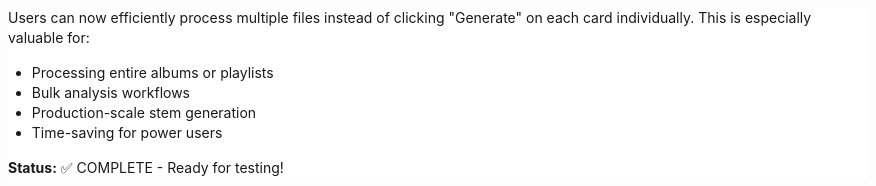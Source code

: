 Users can now efficiently process multiple files instead of clicking "Generate" on each card individually. This is especially valuable for:
- Processing entire albums or playlists
- Bulk analysis workflows
- Production-scale stem generation
- Time-saving for power users

**Status:** ✅ COMPLETE - Ready for testing!

